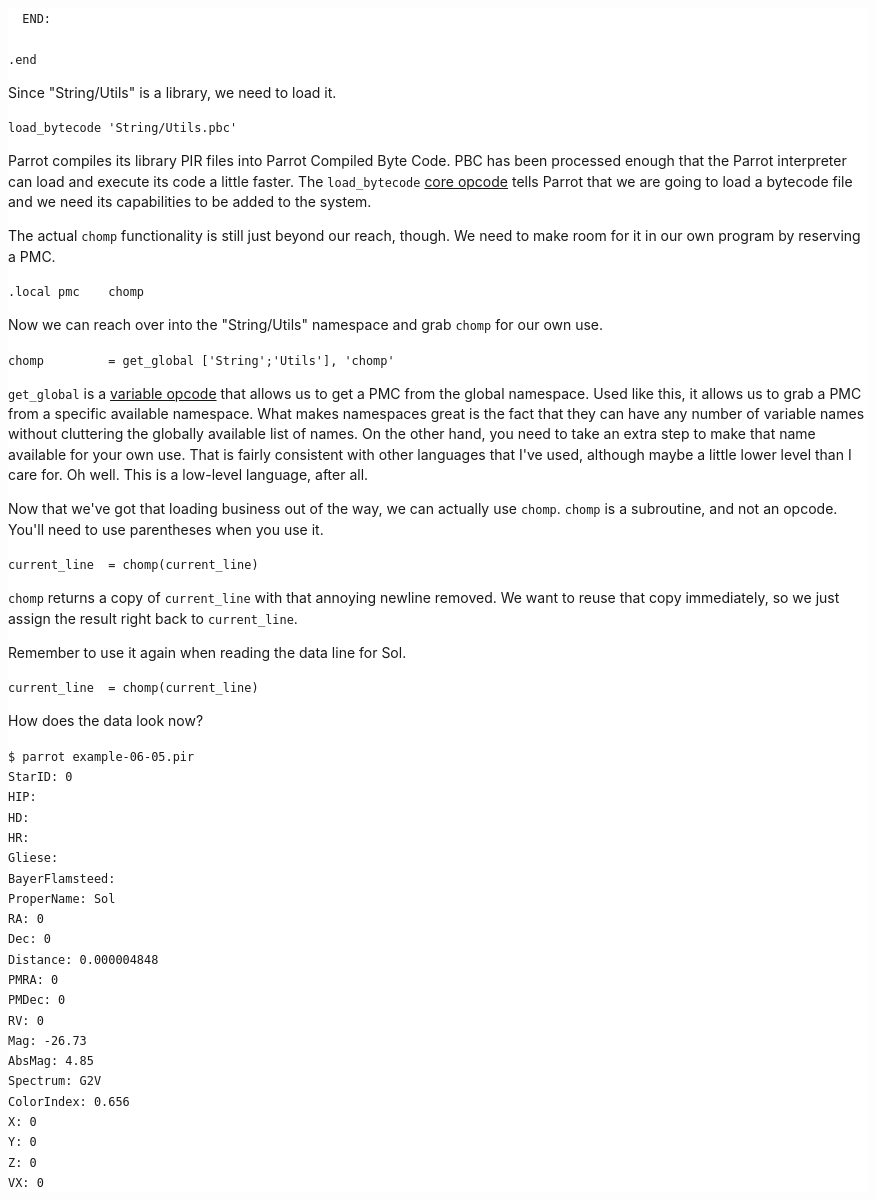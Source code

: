       END:

    .end

Since "String/Utils" is a library, we need to load it.

    load_bytecode 'String/Utils.pbc'

Parrot compiles its library PIR files into Parrot Compiled Byte Code. PBC has
been processed enough that the Parrot interpreter can load and execute its code
a little faster. The `load_bytecode` [core 
opcode](http://docs.parrot.org/parrot/latest/html/src/ops/core.ops.html) tells 
Parrot that we are going to load a bytecode file and we need its capabilities to 
be added to the system.

The actual `chomp` functionality is still just beyond our reach, though. We need
to make room for it in our own program by reserving a PMC.

    .local pmc    chomp

Now we can reach over into the "String/Utils" namespace and grab `chomp` for 
our own use.

    chomp         = get_global ['String';'Utils'], 'chomp'

`get_global` is a [variable opcode](http://docs.parrot.org/parrot/latest/html/src/ops/var.ops.html) 
that allows us to get a PMC from the global namespace. Used like this, it allows us to grab a PMC
from a specific available namespace. What makes namespaces great is the fact that they can have
any number of variable names without cluttering the globally available list of names. On the other
hand, you need to take an extra step to make that name available for your own use. That is
fairly consistent with other languages that I've used, although maybe a little lower
level than I care for. Oh well. This is a low-level language, after all.

Now that we've got that loading business out of the way, we can actually use `chomp`. 
`chomp` is a subroutine, and not an opcode. You'll need to use parentheses when you 
use it.

    current_line  = chomp(current_line)

`chomp` returns a copy of `current_line` with that annoying newline removed.
We want to reuse that copy immediately, so we just assign the result right back 
to `current_line`.

Remember to use it again when reading the data line for Sol.

    current_line  = chomp(current_line)

How does the data look now?

    $ parrot example-06-05.pir
    StarID: 0
    HIP:
    HD:
    HR:
    Gliese:
    BayerFlamsteed:
    ProperName: Sol
    RA: 0
    Dec: 0
    Distance: 0.000004848
    PMRA: 0
    PMDec: 0
    RV: 0
    Mag: -26.73
    AbsMag: 4.85
    Spectrum: G2V
    ColorIndex: 0.656
    X: 0
    Y: 0
    Z: 0
    VX: 0

[Parrot Babysteps]: /post/2009/parrot-babysteps/
[I/O library]: http://docs.parrot.org/parrot/latest/html/docs/book/pir/ch08_io.pod.html
[String/Utils]: https://github.com/parrot/parrot/blob/RELEASE_3_0_0/runtime/parrot/library/String/Utils.pir
[Python]: /tags/python/